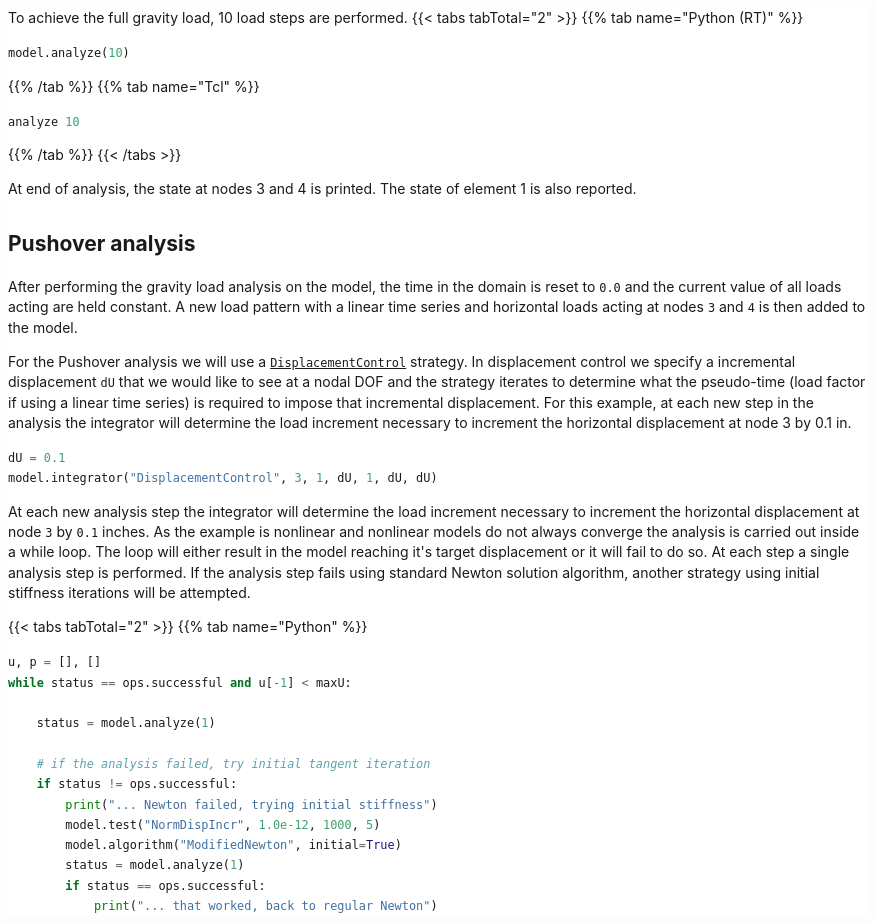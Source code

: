 

To achieve the full gravity load, 10 load steps are performed.
{{< tabs tabTotal="2" >}}
{{% tab name="Python (RT)" %}}
```python
model.analyze(10)
```
{{% /tab %}}
{{% tab name="Tcl" %}}
```tcl
analyze 10
```
{{% /tab %}}
{{< /tabs >}}

At end of analysis, the state at nodes 3 and 4 is printed. The state of
element 1 is also reported.



## Pushover analysis

After performing the gravity load analysis on the model, the time in the
domain is reset to `0.0` and the current value of all loads acting are held constant. 
A new load pattern with a linear time series and horizontal loads acting at nodes `3` and `4` is then added to the model.

For the Pushover analysis we will use a [`DisplacementControl`](https://xara.so/user/manual/analysis/integrator/DisplacementControl.html) strategy. 
In displacement control we specify a incremental displacement `dU` 
that we would like to see at a nodal DOF and the strategy iterates to
determine what the pseudo-time (load factor if using a linear time
series) is required to impose that incremental displacement. 
For this example, at each new step in the analysis the integrator will determine
the load increment necessary to increment the horizontal displacement at
node 3 by 0.1 in. 

```python
dU = 0.1
model.integrator("DisplacementControl", 3, 1, dU, 1, dU, dU)
```

At each new analysis step the integrator will determine the load increment necessary to increment the horizontal displacement at node `3` by `0.1` inches. 
As the example is nonlinear and nonlinear models do not always
converge the analysis is carried out inside a while loop. The loop will
either result in the model reaching it's target displacement or it will
fail to do so. At each step a single analysis step is performed. If the
analysis step fails using standard Newton solution algorithm, another
strategy using initial stiffness iterations will be attempted.

{{< tabs tabTotal="2" >}}
{{% tab name="Python" %}}
```python
u, p = [], []
while status == ops.successful and u[-1] < maxU:

    status = model.analyze(1)

    # if the analysis failed, try initial tangent iteration
    if status != ops.successful:
        print("... Newton failed, trying initial stiffness")
        model.test("NormDispIncr", 1.0e-12, 1000, 5)
        model.algorithm("ModifiedNewton", initial=True)
        status = model.analyze(1)
        if status == ops.successful:
            print("... that worked, back to regular Newton")

```